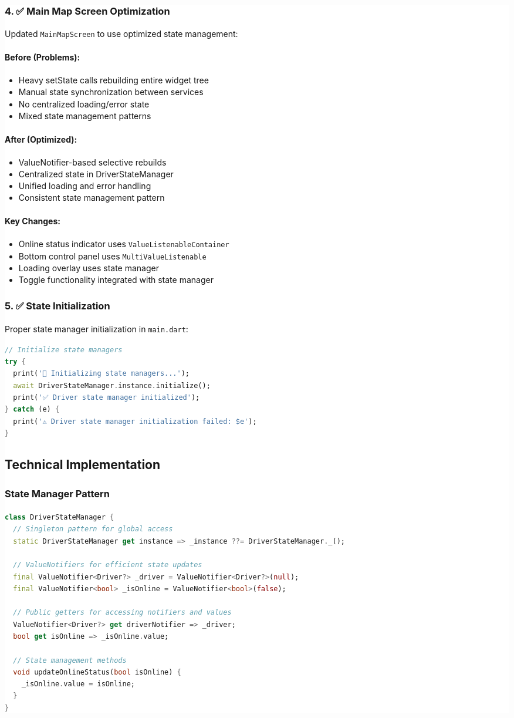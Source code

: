 ### 4. ✅ Main Map Screen Optimization
Updated `MainMapScreen` to use optimized state management:

#### Before (Problems):
- Heavy setState calls rebuilding entire widget tree
- Manual state synchronization between services
- No centralized loading/error state
- Mixed state management patterns

#### After (Optimized):
- ValueNotifier-based selective rebuilds
- Centralized state in DriverStateManager
- Unified loading and error handling
- Consistent state management pattern

#### Key Changes:
- Online status indicator uses `ValueListenableContainer`
- Bottom control panel uses `MultiValueListenable`
- Loading overlay uses state manager
- Toggle functionality integrated with state manager

### 5. ✅ State Initialization
Proper state manager initialization in `main.dart`:

```dart
// Initialize state managers
try {
  print('🚀 Initializing state managers...');
  await DriverStateManager.instance.initialize();
  print('✅ Driver state manager initialized');
} catch (e) {
  print('⚠️ Driver state manager initialization failed: $e');
}
```

## Technical Implementation

### State Manager Pattern
```dart
class DriverStateManager {
  // Singleton pattern for global access
  static DriverStateManager get instance => _instance ??= DriverStateManager._();
  
  // ValueNotifiers for efficient state updates
  final ValueNotifier<Driver?> _driver = ValueNotifier<Driver?>(null);
  final ValueNotifier<bool> _isOnline = ValueNotifier<bool>(false);
  
  // Public getters for accessing notifiers and values
  ValueNotifier<Driver?> get driverNotifier => _driver;
  bool get isOnline => _isOnline.value;
  
  // State management methods
  void updateOnlineStatus(bool isOnline) {
    _isOnline.value = isOnline;
  }
}
```
